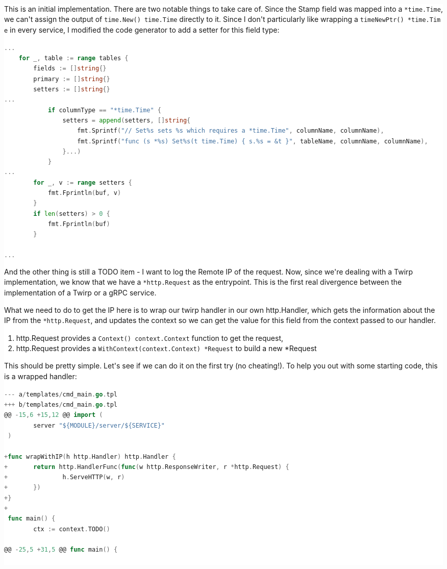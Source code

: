 This is an initial implementation. There are two notable things to take care of. Since the Stamp field
was mapped into a `*time.Time`, we can't assign the output of `time.New() time.Time` directly to it.
Since I don't particularly like wrapping a `timeNewPtr() *time.Time` in every service, I modified the
code generator to add a setter for this field type:

~~~go
...
	for _, table := range tables {
		fields := []string{}
		primary := []string{}
		setters := []string{}
...
			if columnType == "*time.Time" {
				setters = append(setters, []string{
					fmt.Sprintf("// Set%s sets %s which requires a *time.Time", columnName, columnName),
					fmt.Sprintf("func (s *%s) Set%s(t time.Time) { s.%s = &t }", tableName, columnName, columnName),
				}...)
			}
...
		for _, v := range setters {
			fmt.Fprintln(buf, v)
		}
		if len(setters) > 0 {
			fmt.Fprintln(buf)
		}

...
~~~

And the other thing is still a TODO item - I want to log the Remote IP of the request.
Now, since we're dealing with a Twirp implementation, we know that we have a `*http.Request`
as the entrypoint. This is the first real divergence between the implementation of a Twirp
or a gRPC service.

What we need to do to get the IP here is to wrap our twirp handler in our own http.Handler,
which gets the information about the IP from the `*http.Request`, and updates the context so
we can get the value for this field from the context passed to our handler.

1. http.Request provides a `Context() context.Context` function to get the request,
2. http.Request provides a `WithContext(context.Context) *Request` to build a new *Request

This should be pretty simple. Let's see if we can do it on the first try (no cheating!).
To help you out with some starting code, this is a wrapped handler:

~~~go
--- a/templates/cmd_main.go.tpl
+++ b/templates/cmd_main.go.tpl
@@ -15,6 +15,12 @@ import (
        server "${MODULE}/server/${SERVICE}"
 )
 
+func wrapWithIP(h http.Handler) http.Handler {
+       return http.HandlerFunc(func(w http.ResponseWriter, r *http.Request) {
+               h.ServeHTTP(w, r)
+       })
+}
+
 func main() {
        ctx := context.TODO()
 
@@ -25,5 +31,5 @@ func main() {
 
~~~